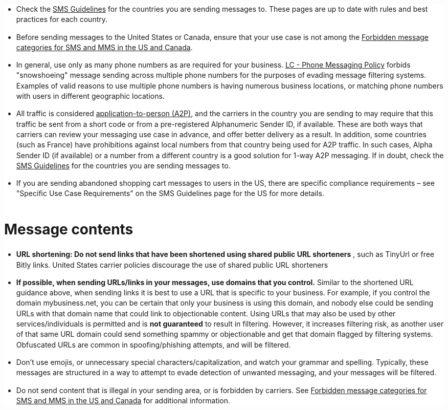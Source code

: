   * Check the [SMS Guidelines](https://help.gohighlevel.com/support/solutions/articles/48001213941-lc-phone-messaging-policy) for the countries you are sending messages to. These pages are up to date with rules and best practices for each country.

  * Before sending messages to the United States or Canada, ensure that your use case is not among the [Forbidden message categories for SMS and MMS in the US and Canada](https://help.gohighlevel.com/en/support/solutions/articles/48001219617).

  * In general, use only as many phone numbers as are required for your business. [LC - Phone Messaging Policy](https://help.gohighlevel.com/en/support/solutions/articles/48001213941) forbids "snowshoeing" message sending across multiple phone numbers for the purposes of evading message filtering systems. Examples of valid reasons to use multiple phone numbers is having numerous business locations, or matching phone numbers with users in different geographic locations.

  * All traffic is considered [application-to-person (A2P)](https://help.gohighlevel.com/support/solutions/articles/48001238163-what-is-a2p-10dlc-), and the carriers in the country you are sending to may require that this traffic be sent from a short code or from a pre-registered Alphanumeric Sender ID, if available. These are both ways that carriers can review your messaging use case in advance, and offer better delivery as a result. In addition, some countries (such as France) have prohibitions against local numbers from that country being used for A2P traffic. In such cases, Alpha Sender ID (if available) or a number from a different country is a good solution for 1-way A2P messaging. If in doubt, check the [SMS Guidelines](https://help.gohighlevel.com/support/solutions/articles/48001213941-lc-phone-messaging-policy) for the countries you are sending messages to.

  * If you are sending abandoned shopping cart messages to users in the US, there are specific compliance requirements – see "Specific Use Case Requirements" on the SMS Guidelines page for the US for more details.

# **Message contents**

  * **URL shortening: Do not send links that have been shortened using shared public URL shorteners** , such as TinyUrl or free Bitly links. United States carrier policies discourage the use of shared public URL shorteners

  * **If possible, when sending URLs/links in your messages, use domains that you control.** Similar to the shortened URL guidance above, when sending links it is best to use a URL that is specific to your business. For example, if you control the domain mybusiness.net, you can be certain that only your business is using this domain, and nobody else could be sending URLs with that domain name that could link to objectionable content. Using URLs that may also be used by other services/individuals is permitted and is **not guaranteed** to result in filtering. However, it increases filtering risk, as another user of that same URL domain could send something spammy or objectionable and get that domain flagged by filtering systems. Obfuscated URLs are common in spoofing/phishing attempts, and will be filtered.

  * Don’t use emojis, or unnecessary special characters/capitalization, and watch your grammar and spelling.  Typically, these messages are structured in a way to attempt to evade detection of unwanted messaging, and your messages will be filtered.

  * Do not send content that is illegal in your sending area, or is forbidden by carriers. See [Forbidden message categories for SMS and MMS in the US and Canada](https://help.gohighlevel.com/en/support/solutions/articles/48001219617) for additional information.

#   
